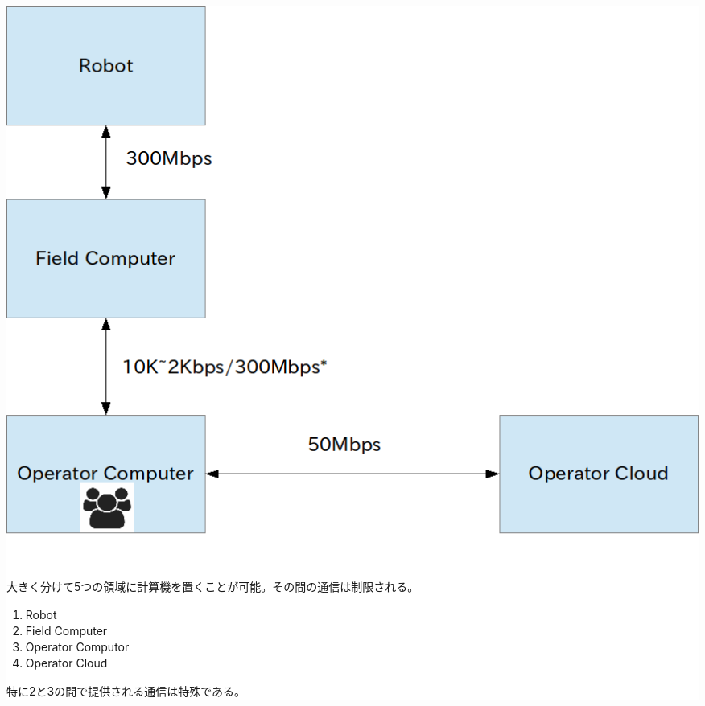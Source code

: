 ![](images/network_overview.png)

大きく分けて5つの領域に計算機を置くことが可能。その間の通信は制限される。
1. Robot
2. Field Computer
3. Operator Computor
4. Operator Cloud

特に2と3の間で提供される通信は特殊である。